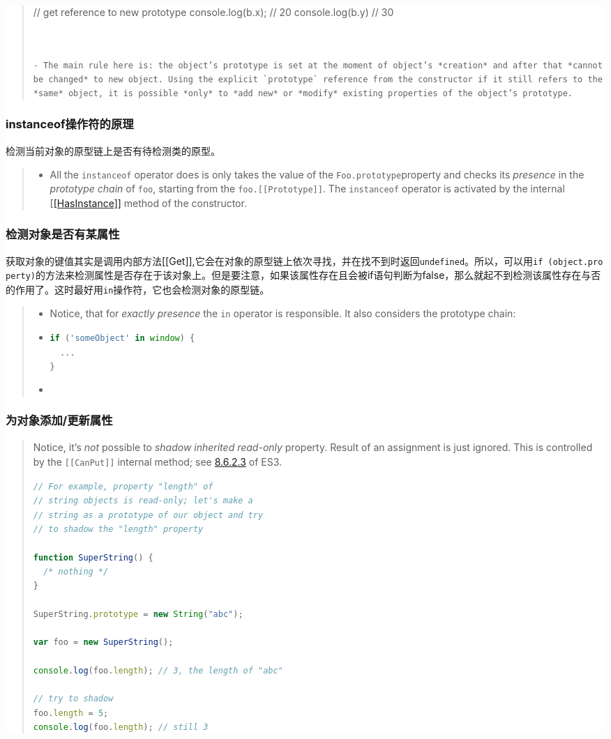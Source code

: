 >   // get reference to new prototype
>   console.log(b.x); // 20
>   console.log(b.y) // 30
>   ```
>
>
> - The main rule here is: the object’s prototype is set at the moment of object’s *creation* and after that *cannot be changed* to new object. Using the explicit `prototype` reference from the constructor if it still refers to the *same* object, it is possible *only* to *add new* or *modify* existing properties of the object’s prototype.

### instanceof操作符的原理

检测当前对象的原型链上是否有待检测类的原型。

> - All the `instanceof` operator does is only takes the value of the `Foo.prototype`property and checks its *presence* in the *prototype chain* of `foo`, starting from the `foo.[[Prototype]]`. The `instanceof` operator is activated by the internal [[[HasInstance\]]](http://bclary.com/2004/11/07/#a-15.3.5.3) method of the constructor.

### 检测对象是否有某属性

获取对象的键值其实是调用内部方法[[Get]],它会在对象的原型链上依次寻找，并在找不到时返回`undefined`。所以，可以用`if (object.property)`的方法来检测属性是否存在于该对象上。但是要注意，如果该属性存在且会被if语句判断为false，那么就起不到检测该属性存在与否的作用了。这时最好用`in`操作符，它也会检测对象的原型链。

> - Notice, that for *exactly presence* the `in` operator is responsible. It also considers the prototype chain:
>
> - ```javascript
>   if ('someObject' in window) {
>     ...
>   }
>   ```
>
> - ​

### 为对象添加/更新属性

> Notice, it’s *not* possible to *shadow inherited read-only* property. Result of an assignment is just ignored. This is controlled by the `[[CanPut]]` internal method; see [8.6.2.3](http://bclary.com/2004/11/07/#a-8.6.2.3) of ES3.
>
> ```javascript
> // For example, property "length" of
> // string objects is read-only; let's make a
> // string as a prototype of our object and try
> // to shadow the "length" property
>  
> function SuperString() {
>   /* nothing */
> }
>  
> SuperString.prototype = new String("abc");
>  
> var foo = new SuperString();
>  
> console.log(foo.length); // 3, the length of "abc"
>  
> // try to shadow
> foo.length = 5;
> console.log(foo.length); // still 3
> ```
>